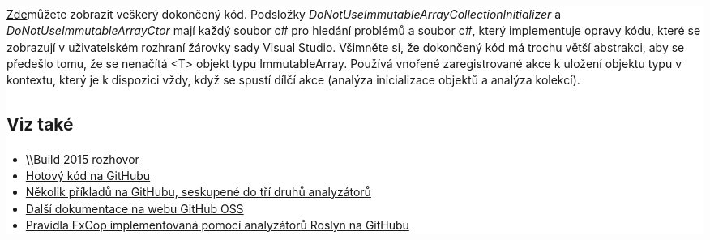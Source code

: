 [Zde](https://github.com/DustinCampbell/CoreFxAnalyzers/tree/master/Source/CoreFxAnalyzers)můžete zobrazit veškerý dokončený kód. Podsložky *DoNotUseImmutableArrayCollectionInitializer* a *DoNotUseImmutableArrayCtor* mají každý soubor c# pro hledání problémů a soubor c#, který implementuje opravy kódu, které se zobrazují v uživatelském rozhraní žárovky sady Visual Studio. Všimněte si, že dokončený kód má trochu větší abstrakci, aby se předešlo tomu, že se nenačítá \<T> objekt typu ImmutableArray. Používá vnořené zaregistrované akce k uložení objektu typu v kontextu, který je k dispozici vždy, když se spustí dílčí akce (analýza inicializace objektů a analýza kolekcí).

## <a name="see-also"></a>Viz také

* [\\\Build 2015 rozhovor](https://channel9.msdn.com/events/Build/2015/3-725)
* [Hotový kód na GitHubu](https://github.com/DustinCampbell/CoreFxAnalyzers/tree/master/Source/CoreFxAnalyzers)
* [Několik příkladů na GitHubu, seskupené do tří druhů analyzátorů](https://github.com/dotnet/roslyn/blob/master/docs/analyzers/Analyzer%20Samples.md)
* [Další dokumentace na webu GitHub OSS](https://github.com/dotnet/roslyn/tree/master/docs/analyzers)
* [Pravidla FxCop implementovaná pomocí analyzátorů Roslyn na GitHubu](https://github.com/dotnet/roslyn/tree/master/src/Features/Core/Portable/Diagnostics/Analyzers)
